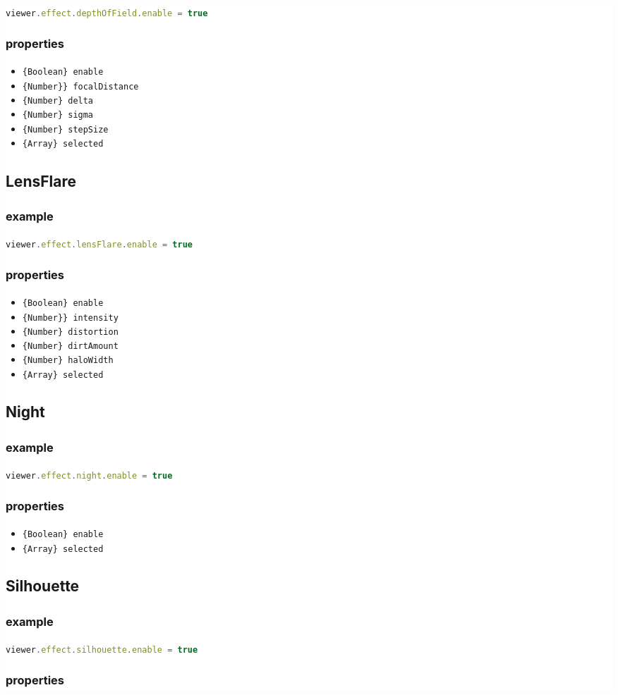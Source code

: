 ```js
viewer.effect.depthOfField.enable = true
```

### properties

- `{Boolean} enable`
- `{Number}} focalDistance`
- `{Number} delta`
- `{Number} sigma`
- `{Number} stepSize`
- `{Array} selected`

## LensFlare

### example

```js
viewer.effect.lensFlare.enable = true
```

### properties

- `{Boolean} enable`
- `{Number}} intensity`
- `{Number} distortion`
- `{Number} dirtAmount`
- `{Number} haloWidth`
- `{Array} selected`

## Night

### example

```js
viewer.effect.night.enable = true
```

### properties

- `{Boolean} enable`
- `{Array} selected`

## Silhouette

### example

```js
viewer.effect.silhouette.enable = true
```

### properties

